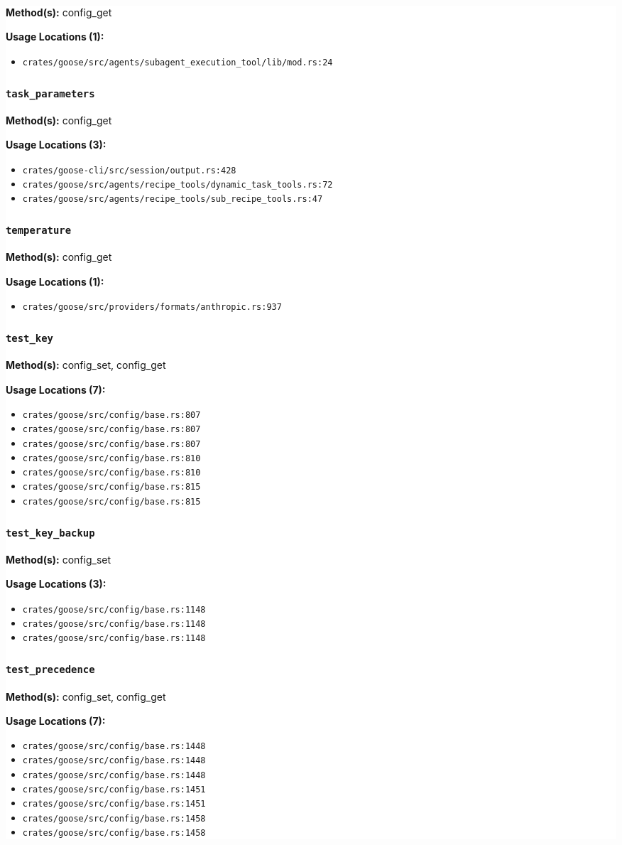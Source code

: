 **Method(s):** config_get

**Usage Locations (1):**

- `crates/goose/src/agents/subagent_execution_tool/lib/mod.rs:24`

### `task_parameters`

**Method(s):** config_get

**Usage Locations (3):**

- `crates/goose-cli/src/session/output.rs:428`
- `crates/goose/src/agents/recipe_tools/dynamic_task_tools.rs:72`
- `crates/goose/src/agents/recipe_tools/sub_recipe_tools.rs:47`

### `temperature`

**Method(s):** config_get

**Usage Locations (1):**

- `crates/goose/src/providers/formats/anthropic.rs:937`

### `test_key`

**Method(s):** config_set, config_get

**Usage Locations (7):**

- `crates/goose/src/config/base.rs:807`
- `crates/goose/src/config/base.rs:807`
- `crates/goose/src/config/base.rs:807`
- `crates/goose/src/config/base.rs:810`
- `crates/goose/src/config/base.rs:810`
- `crates/goose/src/config/base.rs:815`
- `crates/goose/src/config/base.rs:815`

### `test_key_backup`

**Method(s):** config_set

**Usage Locations (3):**

- `crates/goose/src/config/base.rs:1148`
- `crates/goose/src/config/base.rs:1148`
- `crates/goose/src/config/base.rs:1148`

### `test_precedence`

**Method(s):** config_set, config_get

**Usage Locations (7):**

- `crates/goose/src/config/base.rs:1448`
- `crates/goose/src/config/base.rs:1448`
- `crates/goose/src/config/base.rs:1448`
- `crates/goose/src/config/base.rs:1451`
- `crates/goose/src/config/base.rs:1451`
- `crates/goose/src/config/base.rs:1458`
- `crates/goose/src/config/base.rs:1458`
